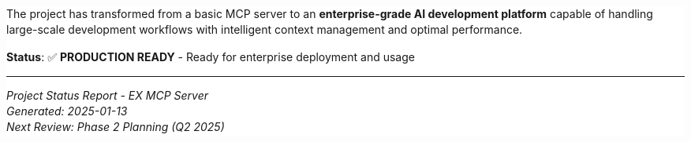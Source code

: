 The project has transformed from a basic MCP server to an **enterprise-grade AI development platform** capable of handling large-scale development workflows with intelligent context management and optimal performance.

**Status**: ✅ **PRODUCTION READY** - Ready for enterprise deployment and usage

---

*Project Status Report - EX MCP Server*  
*Generated: 2025-01-13*  
*Next Review: Phase 2 Planning (Q2 2025)*
